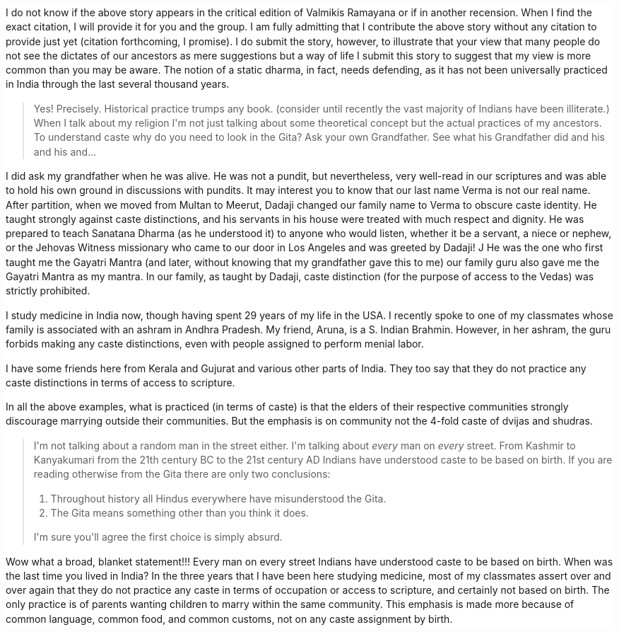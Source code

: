 I do not know if the above story appears in the critical edition of Valmikis Ramayana or if in another recension. When I find the exact citation, I will provide it for you and the group. I am fully admitting that I contribute the above story without any citation to provide just yet (citation forthcoming, I promise). I do submit the story, however, to illustrate that your view that many people do not see the dictates of our ancestors as mere suggestions but a way of life I submit this story to suggest that my view is more common than you may be aware. The notion of a static dharma, in fact, needs defending, as it has not been universally practiced in India through the last several thousand years.


>Yes! Precisely. Historical practice trumps any book. (consider until
>recently the vast majority of Indians have been illiterate.) When I talk
>about my religion I'm not just talking about some theoretical concept but
>the actual practices of my ancestors. To understand caste why do you need
>to look in the Gita? Ask your own Grandfather. See what his Grandfather
>did and his and his and...

I did ask my grandfather when he was alive. He was not a pundit, but nevertheless, very well-read in our scriptures and was able to hold his own ground in discussions with pundits. It may interest you to know that our last name Verma is not our real name. After partition, when we moved from Multan to Meerut, Dadaji changed our family name to Verma to obscure caste identity. He taught strongly against caste distinctions, and his servants in his house were treated with much respect and dignity. He was prepared to teach Sanatana Dharma (as he understood it) to anyone who would listen, whether it be a servant, a niece or nephew, or the Jehovas Witness missionary who came to our door in Los Angeles and was greeted by Dadaji! J He was the one who first taught me the Gayatri Mantra (and later, without knowing that my grandfather gave this to me) our family guru also gave me the Gayatri Mantra as my mantra. In our family, as taught by Dadaji, caste distinction (for the purpose of access to the Vedas) was strictly prohibited.


I study medicine in India now, though having spent 29 years of my life in the USA. I recently spoke to one of my classmates whose family is associated with an ashram in Andhra Pradesh. My friend, Aruna, is a S. Indian Brahmin. However, in her ashram, the guru forbids making any caste distinctions, even with people assigned to perform menial labor.

I have some friends here from Kerala and Gujurat and various other parts of India. They too say that they do not practice any caste distinctions in terms of access to scripture.


In all the above examples, what is practiced (in terms of caste) is that the elders of their respective communities strongly discourage marrying outside their communities. But the emphasis is on community not the 4-fold caste of dvijas and shudras.


>I'm not talking about a random man in the street either. I'm talking
>about *every* man on *every* street. From Kashmir to Kanyakumari from the
>21th century BC to the 21st century AD Indians have understood caste to be
>based on birth. If you are reading otherwise from the Gita there are only
>two conclusions:
>1. Throughout history all Hindus everywhere have misunderstood the Gita.
>2. The Gita means something other than you think it does.
>
>I'm sure you'll agree the first choice is simply absurd.



Wow what a broad, blanket statement!!! Every man on every street Indians have understood caste to be based on birth. When was the last time you lived in India? In the three years that I have been here studying medicine, most of my classmates assert over and over again that they do not practice any caste in terms of occupation or access to scripture, and certainly not based on birth. The only practice is of parents wanting children to marry within the same community. This emphasis is made more because of common language, common food, and common customs, not on any caste assignment by birth.
